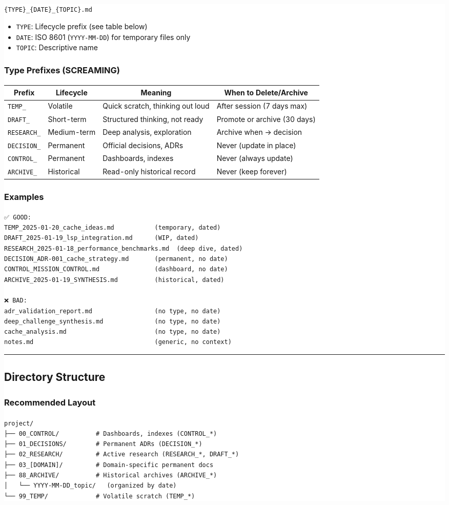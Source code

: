 ```
{TYPE}_{DATE}_{TOPIC}.md
```

- `TYPE`: Lifecycle prefix (see table below)
- `DATE`: ISO 8601 (`YYYY-MM-DD`) for temporary files only
- `TOPIC`: Descriptive name

### Type Prefixes (SCREAMING)

| Prefix | Lifecycle | Meaning | When to Delete/Archive |
|--------|-----------|---------|------------------------|
| `TEMP_` | Volatile | Quick scratch, thinking out loud | After session (7 days max) |
| `DRAFT_` | Short-term | Structured thinking, not ready | Promote or archive (30 days) |
| `RESEARCH_` | Medium-term | Deep analysis, exploration | Archive when → decision |
| `DECISION_` | Permanent | Official decisions, ADRs | Never (update in place) |
| `CONTROL_` | Permanent | Dashboards, indexes | Never (always update) |
| `ARCHIVE_` | Historical | Read-only historical record | Never (keep forever) |

### Examples

```
✅ GOOD:
TEMP_2025-01-20_cache_ideas.md           (temporary, dated)
DRAFT_2025-01-19_lsp_integration.md      (WIP, dated)
RESEARCH_2025-01-18_performance_benchmarks.md  (deep dive, dated)
DECISION_ADR-001_cache_strategy.md       (permanent, no date)
CONTROL_MISSION_CONTROL.md               (dashboard, no date)
ARCHIVE_2025-01-19_SYNTHESIS.md          (historical, dated)

❌ BAD:
adr_validation_report.md                 (no type, no date)
deep_challenge_synthesis.md              (no type, no date)
cache_analysis.md                        (no type, no date)
notes.md                                 (generic, no context)
```

---

## Directory Structure

### Recommended Layout

```
project/
├── 00_CONTROL/          # Dashboards, indexes (CONTROL_*)
├── 01_DECISIONS/        # Permanent ADRs (DECISION_*)
├── 02_RESEARCH/         # Active research (RESEARCH_*, DRAFT_*)
├── 03_[DOMAIN]/         # Domain-specific permanent docs
├── 88_ARCHIVE/          # Historical archives (ARCHIVE_*)
│   └── YYYY-MM-DD_topic/   (organized by date)
└── 99_TEMP/             # Volatile scratch (TEMP_*)
```
